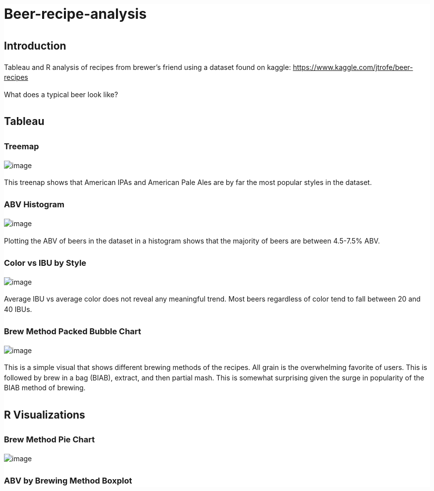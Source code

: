# Beer-recipe-analysis

## Introduction

Tableau and R analysis of recipes from brewer’s friend using a dataset found on kaggle: https://www.kaggle.com/jtrofe/beer-recipes

What does a typical beer look like?

## Tableau

### Treemap

<img width="712" alt="image" src="https://user-images.githubusercontent.com/72087263/188254306-1e594c00-91d2-417c-9268-a5462aa62f0b.png">

This treenap shows that American IPAs and American Pale Ales are by far the most popular styles in the dataset.

### ABV Histogram

<img width="716" alt="image" src="https://user-images.githubusercontent.com/72087263/188254329-1cf75ca6-c6fc-46c9-8219-3f48399785d8.png">

Plotting the ABV of beers in the dataset in a histogram shows that the majority of beers are between 4.5-7.5% ABV.

### Color vs IBU by Style

<img width="524" alt="image" src="https://user-images.githubusercontent.com/72087263/188254367-d7411d99-c101-4cc6-b3b6-0fc4c83873de.png">

Average IBU vs average color does not reveal any meaningful trend. Most beers regardless of color tend to fall between 20 and 40 IBUs.

### Brew Method Packed Bubble Chart

<img width="408" alt="image" src="https://user-images.githubusercontent.com/72087263/188254396-c8b6990b-16bf-49d3-be04-08ffcdd98cb7.png">

This is a simple visual that shows different brewing methods of the recipes. All grain is the overwhelming favorite of users. This is followed by brew in a bag (BIAB), extract, and then partial mash. This is somewhat surprising given the surge in popularity of the BIAB method of brewing.

## R Visualizations

### Brew Method Pie Chart

<img width="376" alt="image" src="https://user-images.githubusercontent.com/72087263/188254463-88bb412a-9792-4bbd-8ace-f4ac091216ca.png">

### ABV by Brewing Method Boxplot
